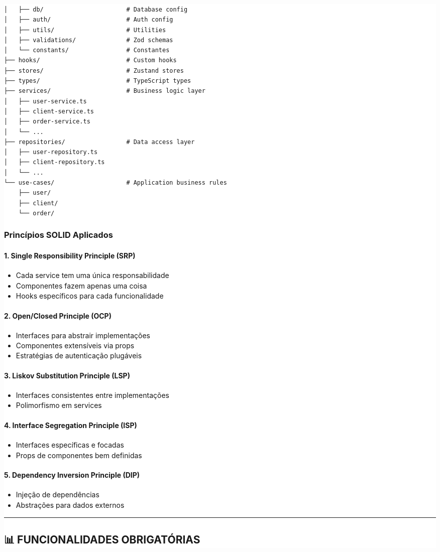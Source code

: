 ```
│   ├── db/                       # Database config
│   ├── auth/                     # Auth config
│   ├── utils/                    # Utilities
│   ├── validations/              # Zod schemas
│   └── constants/                # Constantes
├── hooks/                        # Custom hooks
├── stores/                       # Zustand stores
├── types/                        # TypeScript types
├── services/                     # Business logic layer
│   ├── user-service.ts
│   ├── client-service.ts
│   ├── order-service.ts
│   └── ...
├── repositories/                 # Data access layer
│   ├── user-repository.ts
│   ├── client-repository.ts
│   └── ...
└── use-cases/                    # Application business rules
    ├── user/
    ├── client/
    └── order/
```

### **Princípios SOLID Aplicados**

#### **1. Single Responsibility Principle (SRP)**
- Cada service tem uma única responsabilidade
- Componentes fazem apenas uma coisa
- Hooks específicos para cada funcionalidade

#### **2. Open/Closed Principle (OCP)**
- Interfaces para abstrair implementações
- Componentes extensíveis via props
- Estratégias de autenticação plugáveis

#### **3. Liskov Substitution Principle (LSP)**
- Interfaces consistentes entre implementações
- Polimorfismo em services

#### **4. Interface Segregation Principle (ISP)**
- Interfaces específicas e focadas
- Props de componentes bem definidas

#### **5. Dependency Inversion Principle (DIP)**
- Injeção de dependências
- Abstrações para dados externos

---

## 📊 FUNCIONALIDADES OBRIGATÓRIAS
